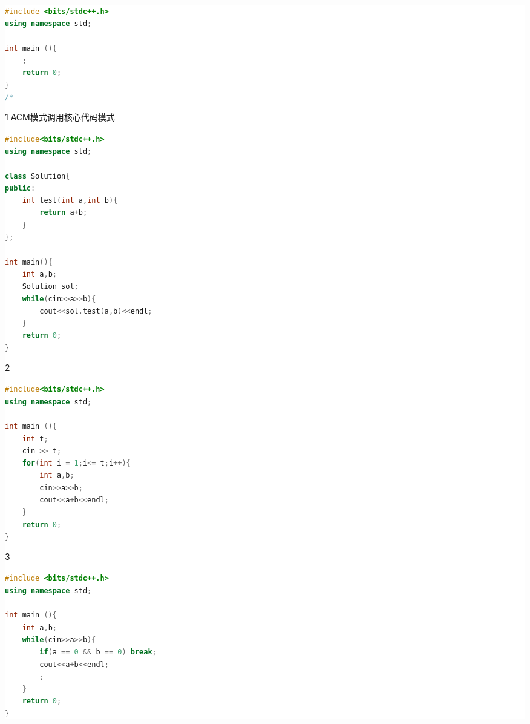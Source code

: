 
```cpp
#include <bits/stdc++.h>
using namespace std;

int main (){
    ;
    return 0;
}
/*
```

1 ACM模式调用核心代码模式

```cpp
#include<bits/stdc++.h>
using namespace std;

class Solution{
public:
    int test(int a,int b){
        return a+b;
    }
};

int main(){
    int a,b;
    Solution sol;
    while(cin>>a>>b){
        cout<<sol.test(a,b)<<endl;
    }
    return 0;
}
```

2
```cpp
#include<bits/stdc++.h>
using namespace std;

int main (){
    int t;
    cin >> t;
    for(int i = 1;i<= t;i++){
        int a,b;
        cin>>a>>b;
        cout<<a+b<<endl;
    }
    return 0;
}
```

3
```cpp
#include <bits/stdc++.h>
using namespace std;

int main (){
    int a,b;
    while(cin>>a>>b){
        if(a == 0 && b == 0) break;
        cout<<a+b<<endl;
        ;
    }
    return 0;
}

```